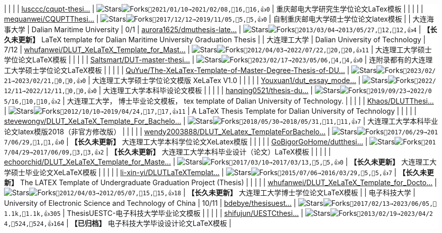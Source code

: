 | | | | [lusccc/cqupt-thesi...](https://github.com/lusccc/cqupt-thesis) | ![Stars](https://img.shields.io/github/stars/lusccc/cqupt-thesis.svg)![Forks](https://img.shields.io/github/forks/lusccc/cqupt-thesis.svg)`🚀2021/01/10→2021/02/08,👀16,🤟16,👍0` | 重庆邮电大学研究生学位论文LaTex模板 |
| | | | [mequanwei/CQUPTThesi...](https://github.com/mequanwei/CQUPTThesis) | ![Stars](https://img.shields.io/github/stars/mequanwei/CQUPTThesis.svg)![Forks](https://img.shields.io/github/forks/mequanwei/CQUPTThesis.svg)`🚀2017/12/12→2019/11/05,👀5,🤟5,👍0` | 自制重庆邮电大学硕士学位论文latex模板 |
| 大连海事大学 | Dalian Maritime University | 0/1 | [aurora1625/dmuthesis-late...](https://github.com/aurora1625/dmuthesis-latex) | ![Stars](https://img.shields.io/github/stars/aurora1625/dmuthesis-latex.svg)![Forks](https://img.shields.io/github/forks/aurora1625/dmuthesis-latex.svg)`🚀2013/03/04→2013/05/27,👀12,🤟12,👍4` | **【长久未更新】** LaTeX template for Dalian Maritime University Graduation Thesis  |
| 大连理工大学 | Dalian University of Technology | 7/12 | [whufanwei/DLUT_XeLaTeX_Template_for_Mast...](https://github.com/whufanwei/DLUT_XeLaTeX_Template_for_Maste) | ![Stars](https://img.shields.io/github/stars/whufanwei/DLUT_XeLaTeX_Template_for_Maste.svg)![Forks](https://img.shields.io/github/forks/whufanwei/DLUT_XeLaTeX_Template_for_Maste.svg)`🚀2012/04/03→2022/07/22,👀20,🤟20,👍11` | 大连理工大学硕士学位论文LaTeX模板 |
| | | | [Saltsmart/DUT-master-thesi...](https://github.com/Saltsmart/DUT-master-thesis) | ![Stars](https://img.shields.io/github/stars/Saltsmart/DUT-master-thesis.svg)![Forks](https://img.shields.io/github/forks/Saltsmart/DUT-master-thesis.svg)`🚀2023/02/17→2023/05/06,👀4,🤟4,👍0` | 连附录都有的大连理工大学硕士学位论文LaTeX模板 |
| | | | [QuYue/The-XeLaTex-Template-of-Master-Degree-Thesis-of-DU...](https://github.com/QuYue/The-XeLaTex-Template-of-Master-Degree-Thesis-of-DUT) | ![Stars](https://img.shields.io/github/stars/QuYue/The-XeLaTex-Template-of-Master-Degree-Thesis-of-DUT.svg)![Forks](https://img.shields.io/github/forks/QuYue/The-XeLaTex-Template-of-Master-Degree-Thesis-of-DUT.svg)`🚀2023/02/21→2023/02/21,👀0,🤟0,👍0` | 大连理工大学硕士学位论文模版 XeLaTex V1.0 |
| | | | [Youxuan1/dut_essay_mode...](https://github.com/Youxuan1/dut_essay_model) | ![Stars](https://img.shields.io/github/stars/Youxuan1/dut_essay_model.svg)![Forks](https://img.shields.io/github/forks/Youxuan1/dut_essay_model.svg)`🚀2022/12/11→2022/12/11,👀0,🤟0,👍0` | 大连理工大学本科毕设论文模板 |
| | | | [hanqing0521/thesis-du...](https://github.com/hanqing0521/thesis-dut) | ![Stars](https://img.shields.io/github/stars/hanqing0521/thesis-dut.svg)![Forks](https://img.shields.io/github/forks/hanqing0521/thesis-dut.svg)`🚀2019/09/23→2022/05/16,👀10,🤟10,👍2` | 大连理工大学， 博士毕业论文模板，  tex template of Dalian University of Technology.  |
| | | | [Khaos/DLUTThesi...](https://github.com/Khaos/DLUTThesis) | ![Stars](https://img.shields.io/github/stars/Khaos/DLUTThesis.svg)![Forks](https://img.shields.io/github/forks/Khaos/DLUTThesis.svg)`🚀2012/10/10→2019/04/24,👀17,🤟17,👍11` | A LaTeX Thesis Template for Dalian University of Technology |
| | | | [stevewongv/DLUT_XeLaTeX_Template_For_Bachelo...](https://github.com/stevewongv/DLUT_XeLaTeX_Template_For_Bachelor) | ![Stars](https://img.shields.io/github/stars/stevewongv/DLUT_XeLaTeX_Template_For_Bachelor.svg)![Forks](https://img.shields.io/github/forks/stevewongv/DLUT_XeLaTeX_Template_For_Bachelor.svg)`🚀2018/05/30→2018/05/31,👀11,🤟11,👍7` | 大连理工大学本科毕业论文latex模版2018（非官方修改版） |
| | | | [wendy2003888/DLUT_XeLatex_TemplateForBachelo...](https://github.com/wendy2003888/DLUT_XeLatex_TemplateForBachelor) | ![Stars](https://img.shields.io/github/stars/wendy2003888/DLUT_XeLatex_TemplateForBachelor.svg)![Forks](https://img.shields.io/github/forks/wendy2003888/DLUT_XeLatex_TemplateForBachelor.svg)`🚀2017/06/29→2017/06/29,👀1,🤟1,👍0` | **【长久未更新】** 大连理工大学本科学位论文XeLatex模版 |
| | | | [GoBigorGoHome/dutthesi...](https://github.com/GoBigorGoHome/dutthesis) | ![Stars](https://img.shields.io/github/stars/GoBigorGoHome/dutthesis.svg)![Forks](https://img.shields.io/github/forks/GoBigorGoHome/dutthesis.svg)`🚀2017/04/29→2017/06/09,👀3,🤟3,👍2` | **【长久未更新】** 大连理工大学本科毕业设计（论文）LaTeX模板 |
| | | | [echoorchid/DLUT_XeLaTeX_Template_for_Maste...](https://github.com/echoorchid/DLUT_XeLaTeX_Template_for_Master) | ![Stars](https://img.shields.io/github/stars/echoorchid/DLUT_XeLaTeX_Template_for_Master.svg)![Forks](https://img.shields.io/github/forks/echoorchid/DLUT_XeLaTeX_Template_for_Master.svg)`🚀2017/03/10→2017/03/13,👀5,🤟5,👍0` | **【长久未更新】** 大连理工大学硕士毕业论文XeLaTeX模板 |
| | | | [li-xin-yi/DLUTLaTeXTemplat...](https://github.com/li-xin-yi/DLUTLaTeXTemplate) | ![Stars](https://img.shields.io/github/stars/li-xin-yi/DLUTLaTeXTemplate.svg)![Forks](https://img.shields.io/github/forks/li-xin-yi/DLUTLaTeXTemplate.svg)`🚀2015/07/06→2016/03/29,👀5,🤟5,👍7` | **【长久未更新】** The LATEX Template of Undergraduate Graduation Project (Thesis) |
| | | | [whufanwei/DLUT_XeLaTeX_Template_for_Docto...](https://github.com/whufanwei/DLUT_XeLaTeX_Template_for_Doctor) | ![Stars](https://img.shields.io/github/stars/whufanwei/DLUT_XeLaTeX_Template_for_Doctor.svg)![Forks](https://img.shields.io/github/forks/whufanwei/DLUT_XeLaTeX_Template_for_Doctor.svg)`🚀2012/04/03→2012/05/07,👀15,🤟15,👍18` | **【长久未更新】** 大连理工大学博士学位论文LaTeX模板 |
| 电子科技大学 | University of Electronic Science and Technology of China | 10/11 | [bdebye/thesisuest...](https://github.com/bdebye/thesisuestc) | ![Stars](https://img.shields.io/github/stars/bdebye/thesisuestc.svg)![Forks](https://img.shields.io/github/forks/bdebye/thesisuestc.svg)`🚀2017/02/13→2023/06/05,👀1.1k,🤟1.1k,👍305` | ThesisUESTC-电子科技大学毕业论文模板 |
| | | | [shifujun/UESTCthesi...](https://github.com/shifujun/UESTCthesis) | ![Stars](https://img.shields.io/github/stars/shifujun/UESTCthesis.svg)![Forks](https://img.shields.io/github/forks/shifujun/UESTCthesis.svg)`🚀2013/02/19→2023/04/24,👀524,🤟524,👍164` | **【已归档】** 电子科技大学毕设设计论文LaTeX模板 |